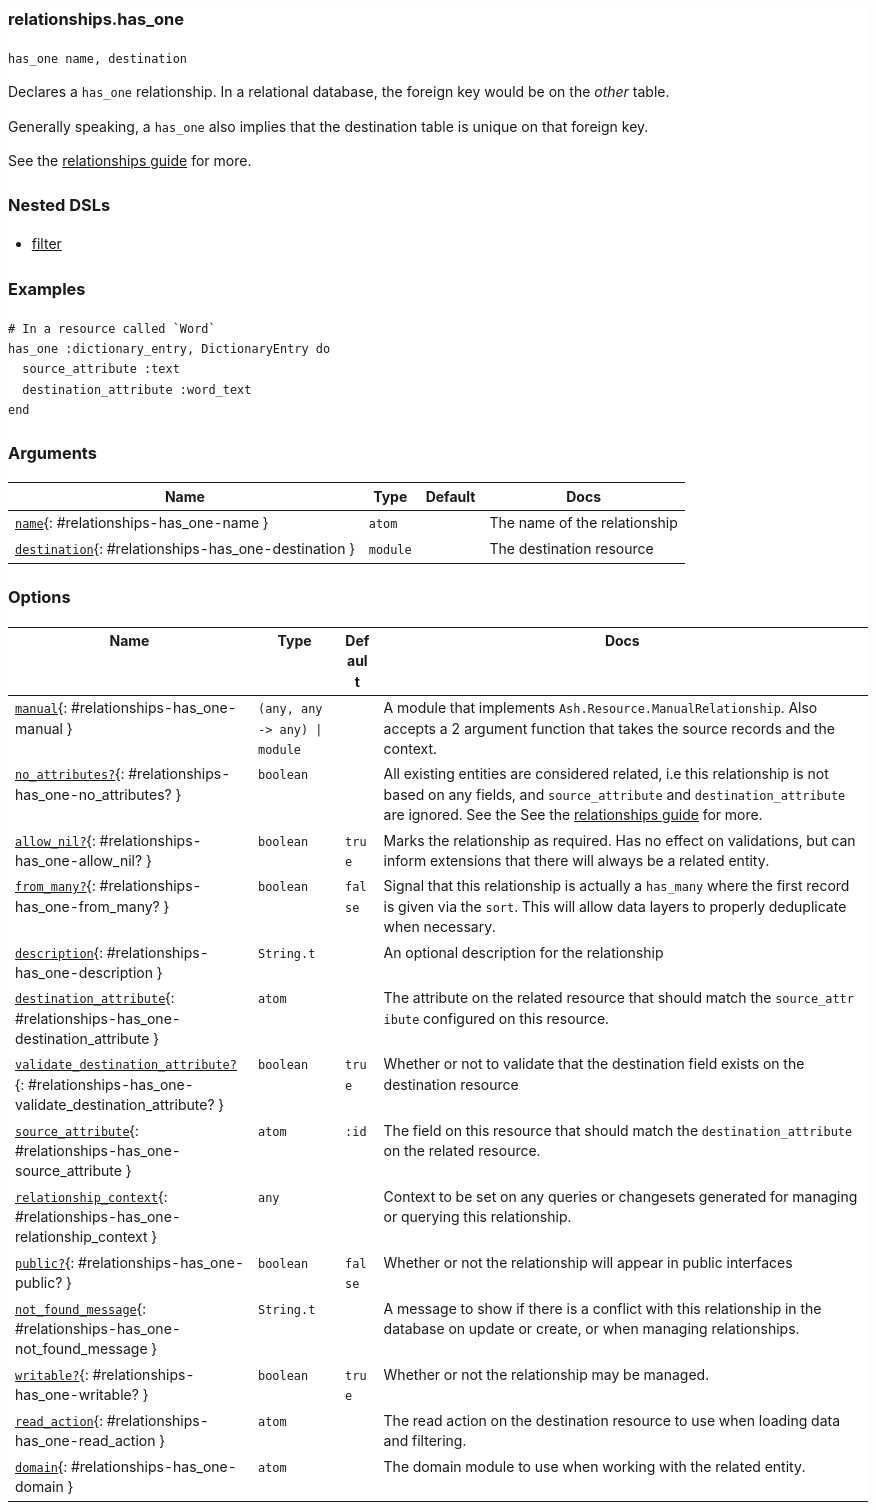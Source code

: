 
### relationships.has_one
```elixir
has_one name, destination
```


Declares a `has_one` relationship. In a relational database, the foreign key would be on the *other* table.

Generally speaking, a `has_one` also implies that the destination table is unique on that foreign key.

See the [relationships guide](/documentation/topics/resources/relationships.md) for more.


### Nested DSLs
 * [filter](#relationships-has_one-filter)


### Examples
```
# In a resource called `Word`
has_one :dictionary_entry, DictionaryEntry do
  source_attribute :text
  destination_attribute :word_text
end

```



### Arguments

| Name | Type | Default | Docs |
|------|------|---------|------|
| [`name`](#relationships-has_one-name){: #relationships-has_one-name } | `atom` |  | The name of the relationship |
| [`destination`](#relationships-has_one-destination){: #relationships-has_one-destination } | `module` |  | The destination resource |
### Options

| Name | Type | Default | Docs |
|------|------|---------|------|
| [`manual`](#relationships-has_one-manual){: #relationships-has_one-manual } | `(any, any -> any) \| module` |  | A module that implements `Ash.Resource.ManualRelationship`. Also accepts a 2 argument function that takes the source records and the context. |
| [`no_attributes?`](#relationships-has_one-no_attributes?){: #relationships-has_one-no_attributes? } | `boolean` |  | All existing entities are considered related, i.e this relationship is not based on any fields, and `source_attribute` and `destination_attribute` are ignored. See the See the [relationships guide](/documentation/topics/resources/relationships.md) for more. |
| [`allow_nil?`](#relationships-has_one-allow_nil?){: #relationships-has_one-allow_nil? } | `boolean` | `true` | Marks the relationship as required. Has no effect on validations, but can inform extensions that there will always be a related entity. |
| [`from_many?`](#relationships-has_one-from_many?){: #relationships-has_one-from_many? } | `boolean` | `false` | Signal that this relationship is actually a `has_many` where the first record is given via the `sort`. This will allow data layers to properly deduplicate when necessary. |
| [`description`](#relationships-has_one-description){: #relationships-has_one-description } | `String.t` |  | An optional description for the relationship |
| [`destination_attribute`](#relationships-has_one-destination_attribute){: #relationships-has_one-destination_attribute } | `atom` |  | The attribute on the related resource that should match the `source_attribute` configured on this resource. |
| [`validate_destination_attribute?`](#relationships-has_one-validate_destination_attribute?){: #relationships-has_one-validate_destination_attribute? } | `boolean` | `true` | Whether or not to validate that the destination field exists on the destination resource |
| [`source_attribute`](#relationships-has_one-source_attribute){: #relationships-has_one-source_attribute } | `atom` | `:id` | The field on this resource that should match the `destination_attribute` on the related resource. |
| [`relationship_context`](#relationships-has_one-relationship_context){: #relationships-has_one-relationship_context } | `any` |  | Context to be set on any queries or changesets generated for managing or querying this relationship. |
| [`public?`](#relationships-has_one-public?){: #relationships-has_one-public? } | `boolean` | `false` | Whether or not the relationship will appear in public interfaces |
| [`not_found_message`](#relationships-has_one-not_found_message){: #relationships-has_one-not_found_message } | `String.t` |  | A message to show if there is a conflict with this relationship in the database on update or create, or when managing relationships. |
| [`writable?`](#relationships-has_one-writable?){: #relationships-has_one-writable? } | `boolean` | `true` | Whether or not the relationship may be managed. |
| [`read_action`](#relationships-has_one-read_action){: #relationships-has_one-read_action } | `atom` |  | The read action on the destination resource to use when loading data and filtering. |
| [`domain`](#relationships-has_one-domain){: #relationships-has_one-domain } | `atom` |  | The domain module to use when working with the related entity. |